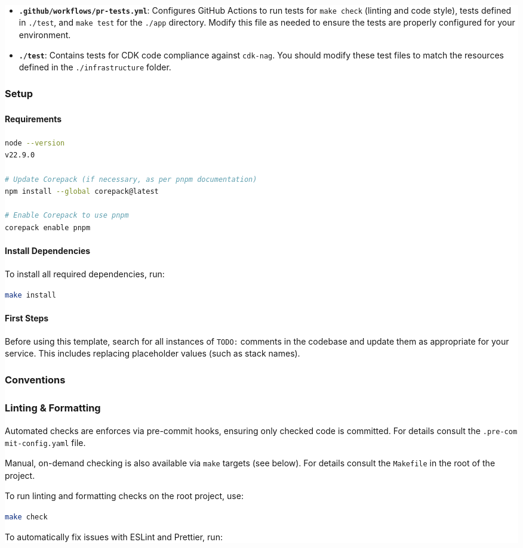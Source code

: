 - **`.github/workflows/pr-tests.yml`**: Configures GitHub Actions to run tests for `make check` (linting and code style), tests defined in `./test`, and `make test` for the `./app` directory. Modify this file as needed to ensure the tests are properly configured for your environment.

- **`./test`**: Contains tests for CDK code compliance against `cdk-nag`. You should modify these test files to match the resources defined in the `./infrastructure` folder.


### Setup

#### Requirements

```sh
node --version
v22.9.0

# Update Corepack (if necessary, as per pnpm documentation)
npm install --global corepack@latest

# Enable Corepack to use pnpm
corepack enable pnpm

```

#### Install Dependencies

To install all required dependencies, run:

```sh
make install
```

#### First Steps

Before using this template, search for all instances of `TODO:` comments in the codebase and update them as appropriate for your service. This includes replacing placeholder values (such as stack names).


### Conventions

### Linting & Formatting

Automated checks are enforces via pre-commit hooks, ensuring only checked code is committed. For details consult the `.pre-commit-config.yaml` file.

Manual, on-demand checking is also available via `make` targets (see below). For details consult the `Makefile` in the root of the project.


To run linting and formatting checks on the root project, use:

```sh
make check
```

To automatically fix issues with ESLint and Prettier, run:
